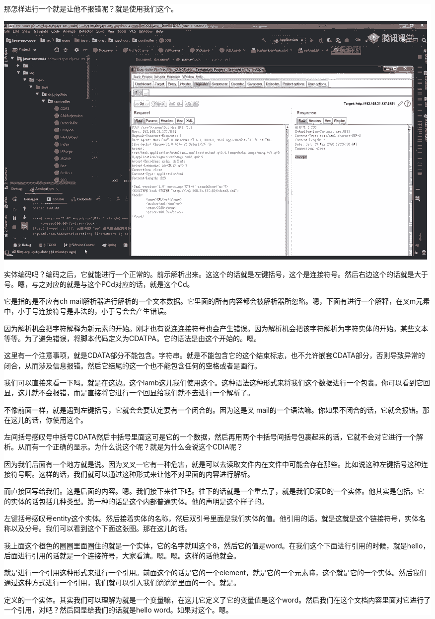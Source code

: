 那怎样进行一个就是让他不报错呢？就是使用我们这个。

![](img/5641524b082c9d1992d48246b5f3ff8f_28.png)

实体编码吗？编码之后，它就能进行一个正常的。前示解析出来。这这个的话就是左键括号，这个是连接符号。然后右边这个的话就是大于号。嗯，与之对应的就是与这个PCd对应的话，就是这个Cd。

它是指的是不应有ch mail解析器进行解析的一个文本数据。它里面的所有内容都会被解析器所忽略。嗯，下面有进行一个解释，在叉m元素中，小于号连接符号是非法的，小于号会会产生错误。

因为解析机会把字符解释为新元素的开始。刚才也有说连连接符号也会产生错误。因为解析机会把该字符解析为字符实体的开始。某些文本等等。为了避免错误，将脚本代码定义为CDATPA。它的语法是由这个开始的。嗯。

这里有一个注意事项，就是CDATA部分不能包含。字符串。就是不能包含它的这个结束标志，也不允许嵌套CDATA部分，否则导致异常的闭合，从而涉及信息报错。然后它结尾的这一个也不能包含任何的空格或者是画行。

我们可以直接来看一下吗。就是在这边。这个lamb这儿我们使用这个。这种语法这种形式来将我们这个数据进行一个包裹。你可以看到它回显，这儿就不会报错，而是直接将它进行一个回显给我们就不去进行一个解析了。

不像前面一样，就是遇到左键括号，它就会会要认定要有一个闭合的。因为这是叉 mail的一个语法嘛。你如果不闭合的话，它就会报错。那在这儿的话，你使用这个。

左间括号感叹号中括号CDATA然后中括号里面这可是它的一个数据，然后再用两个中括号间括号包裹起来的话，它就不会对它进行一个解析。从而有一个正确的显示。为什么说这个呢？就是为什么会说这个CDIA呢？

因为我们后面有一个地方就是说。因为叉叉一它有一种危害，就是可以去读取文件内在文件中可能会存在那些。比如说这种左键括号这种连接符号啊。这样的话，我们就可以通过这种形式来让他不对里面的内容进行解析。

而直接回写给我们。这是后面的内容。嗯。我们接下来往下吧。往下的话就是一个重点了，就是我们D滴D的一个实体。他其实是包括。它的实体的话包括几种类型。第一种的话是这个内部普通实体。他的声明是这个样子的。

左键括号感叹号entity这个实体。然后接着实体的名称，然后双引号里面是我们实体的值。他引用的话。就是这就是这个链接符号，实体名称以及分号。我们可以看到这个下面这张图。那在这儿的话。

我上面这个橙色的圈圈里面圈住的就是一个实体，它的名字就叫这个8，然后它的值是word。在我们这个下面进行引用的时候，就是hello，后面进行引用的话就是一个连接符号，大家看清。嗯。嗯。这样的话他就会。

就是进行一个引用这种形式来进行一个引用。前面这个的话是它的一个element，就是它的一个元素嘛，这个就是它的一个实体。然后我们通过这种方式进行一个引用，我们就可以引入我们滴滴滴里面的一个。就是。

定义的一个实体。其实我们可以理解为就是一个变量嘛，在这儿它定义了它的变量值是这个word。然后我们在这个文档内容里面对它进行了一个引用，对吧？然后回显给我们的话就是hello word。如果对这个。嗯。
